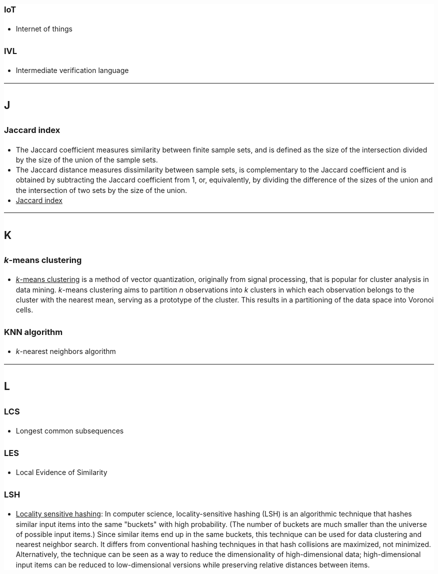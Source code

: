 ### IoT
* Internet of things

### IVL
* Intermediate verification language

----

## J

### Jaccard index
* The Jaccard coefficient measures similarity between finite sample sets, and is defined as the size of the intersection divided by the size of the union of the sample sets.
* The Jaccard distance measures dissimilarity between sample sets, is complementary to the Jaccard coefficient and is obtained by subtracting the Jaccard coefficient from $1$, or, equivalently, by dividing the difference of the sizes of the union and the intersection of two sets by the size of the union.
* [Jaccard index](https://en.wikipedia.org/wiki/Jaccard_index)

----

## K

### $k$-means clustering
* [$k$-means clustering](https://en.wikipedia.org/wiki/K-means_clustering) is a method of vector quantization, originally from signal processing, that is popular for cluster analysis in data mining. $k$-means clustering aims to partition $n$ observations into $k$ clusters in which each observation belongs to the cluster with the nearest mean, serving as a prototype of the cluster. This results in a partitioning of the data space into Voronoi cells.

### KNN algorithm
* $k$-nearest neighbors algorithm

----

## L

### LCS
* Longest common subsequences

### LES
* Local Evidence of Similarity

### LSH
* [Locality sensitive hashing](https://en.wikipedia.org/wiki/Locality-sensitive_hashing): In computer science, locality-sensitive hashing (LSH) is an algorithmic technique that hashes similar input items into the same "buckets" with high probability. (The number of buckets are much smaller than the universe of possible input items.) Since similar items end up in the same buckets, this technique can be used for data clustering and nearest neighbor search. It differs from conventional hashing techniques in that hash collisions are maximized, not minimized. Alternatively, the technique can be seen as a way to reduce the dimensionality of high-dimensional data; high-dimensional input items can be reduced to low-dimensional versions while preserving relative distances between items.
